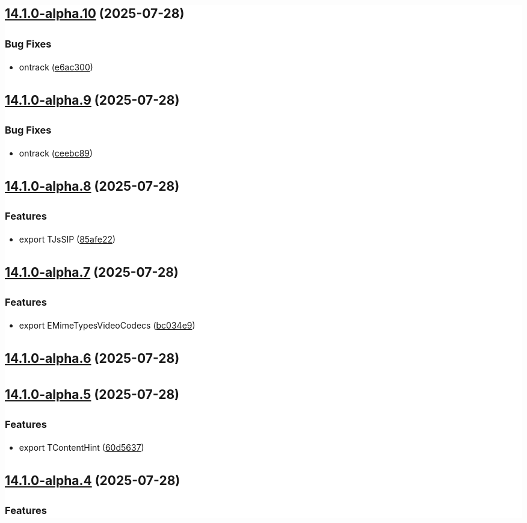## [14.1.0-alpha.10](https://github.com/Krivega/sip-connector/compare/v14.1.0-alpha.9...v14.1.0-alpha.10) (2025-07-28)

### Bug Fixes

- ontrack ([e6ac300](https://github.com/Krivega/sip-connector/commit/e6ac30091aa1c95b0b8447edd56ddb2e2f387245))

## [14.1.0-alpha.9](https://github.com/Krivega/sip-connector/compare/v14.1.0-alpha.8...v14.1.0-alpha.9) (2025-07-28)

### Bug Fixes

- ontrack ([ceebc89](https://github.com/Krivega/sip-connector/commit/ceebc897cb71acae13a5c57d2341cfe2e313cabc))

## [14.1.0-alpha.8](https://github.com/Krivega/sip-connector/compare/v14.1.0-alpha.7...v14.1.0-alpha.8) (2025-07-28)

### Features

- export TJsSIP ([85afe22](https://github.com/Krivega/sip-connector/commit/85afe221adbf0871456d63d1b807c0f72ba1d560))

## [14.1.0-alpha.7](https://github.com/Krivega/sip-connector/compare/v14.1.0-alpha.6...v14.1.0-alpha.7) (2025-07-28)

### Features

- export EMimeTypesVideoCodecs ([bc034e9](https://github.com/Krivega/sip-connector/commit/bc034e9bb8776f7779207e86ff15e7ba680f08e8))

## [14.1.0-alpha.6](https://github.com/Krivega/sip-connector/compare/v14.1.0-alpha.5...v14.1.0-alpha.6) (2025-07-28)

## [14.1.0-alpha.5](https://github.com/Krivega/sip-connector/compare/v14.1.0-alpha.4...v14.1.0-alpha.5) (2025-07-28)

### Features

- export TContentHint ([60d5637](https://github.com/Krivega/sip-connector/commit/60d5637c50fad9e9cceccffa3d7525ec555e9894))

## [14.1.0-alpha.4](https://github.com/Krivega/sip-connector/compare/v14.1.0-alpha.3...v14.1.0-alpha.4) (2025-07-28)

### Features

